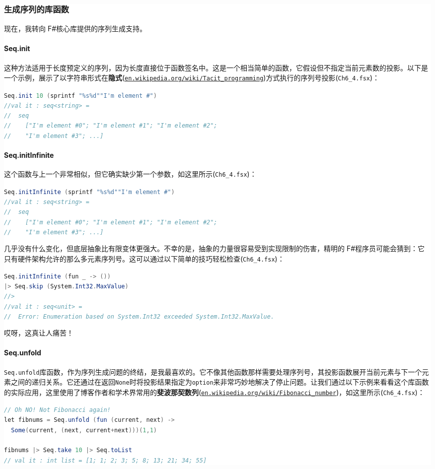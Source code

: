 ### 生成序列的库函数

现在，我转向 F#核心库提供的序列生成支持。

#### Seq.init

这种方法适用于长度预定义的序列，因为长度直接位于函数签名中。这是一个相当简单的函数，它假设但不指定当前元素数的投影。以下是一个示例，展示了以字符串形式在**隐式**([`en.wikipedia.org/wiki/Tacit_programming`](https://en.wikipedia.org/wiki/Tacit_programming))方式执行的序列号投影(`Ch6_4.fsx`)：

```cs
Seq.init 10 (sprintf "%s%d""I'm element #") 
//val it : seq<string> = 
//  seq 
//    ["I'm element #0"; "I'm element #1"; "I'm element #2"; 
//    "I'm element #3"; ...] 

```

#### Seq.initInfinite

这个函数与上一个非常相似，但它确实缺少第一个参数，如这里所示(`Ch6_4.fsx`)：

```cs
Seq.initInfinite (sprintf "%s%d""I'm element #") 
//val it : seq<string> = 
//  seq 
//    ["I'm element #0"; "I'm element #1"; "I'm element #2"; 
//    "I'm element #3"; ...] 

```

几乎没有什么变化，但底层抽象比有限变体更强大。不幸的是，抽象的力量很容易受到实现限制的伤害，精明的 F#程序员可能会猜到：它只有硬件架构允许的那么多元素序列号。这可以通过以下简单的技巧轻松检查(`Ch6_4.fsx`)：

```cs
Seq.initInfinite (fun _ -> ()) 
|> Seq.skip (System.Int32.MaxValue) 
//> 
//val it : seq<unit> = 
//  Error: Enumeration based on System.Int32 exceeded System.Int32.MaxValue. 

```

哎呀，这真让人痛苦！

#### Seq.unfold

`Seq.unfold`库函数，作为序列生成问题的终结，是我最喜欢的。它不像其他函数那样需要处理序列号，其投影函数展开当前元素与下一个元素之间的递归关系。它还通过在返回`None`时将投影结果指定为`option`来非常巧妙地解决了停止问题。让我们通过以下示例来看看这个库函数的实际应用，这里使用了博客作者和学术界常用的**斐波那契数列**([`en.wikipedia.org/wiki/Fibonacci_number`](https://en.wikipedia.org/wiki/Fibonacci_number))，如这里所示(`Ch6_4.fsx`)：

```cs
// Oh NO! Not Fibonacci again! 
let fibnums = Seq.unfold (fun (current, next) -> 
  Some(current, (next, current+next)))(1,1) 

fibnums |> Seq.take 10 |> Seq.toList 
// val it : int list = [1; 1; 2; 3; 5; 8; 13; 21; 34; 55] 

```
